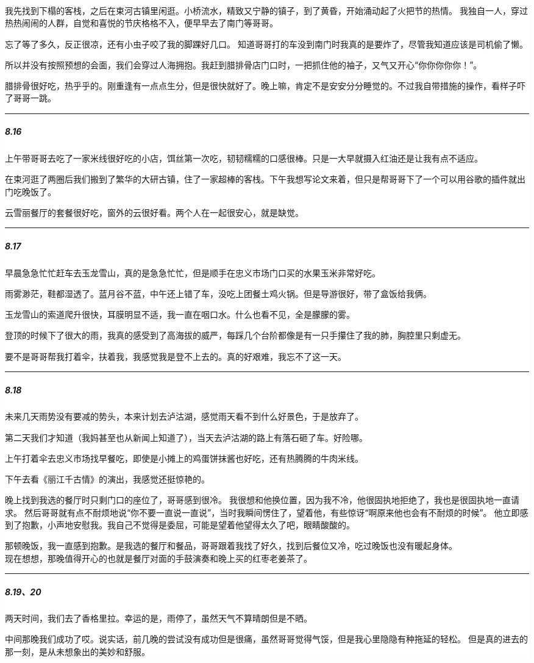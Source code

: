    我先找到下榻的客栈，之后在束河古镇里闲逛。小桥流水，精致又宁静的镇子，到了黄昏，开始涌动起了火把节的热情。
   我独自一人，穿过热热闹闹的人群，自觉和喜悦的节庆格格不入，便早早去了南门等哥哥。
   
   忘了等了多久，反正很凉，还有小虫子咬了我的脚踝好几口。
   知道哥哥打的车没到南门时我真的是要炸了，尽管我知道应该是司机偷了懒。  
   
   所以并没有按照预想的会面，我们会穿过人海拥抱。我赶到腊排骨店门口时，一把抓住他的袖子，又气又开心“你你你你你！”。  
    
   腊排骨很好吃，热乎乎的。刚重逢有一点点生分，但是很快就好了。晚上嘛，肯定不是安安分分睡觉的。不过我自带措施的操作，看样子吓了哥哥一跳。  
   
   
   ***
   ##### *8.16*  
     
   上午带哥哥去吃了一家米线很好吃的小店，饵丝第一次吃，韧韧糯糯的口感很棒。只是一大早就摄入红油还是让我有点不适应。  
     
   在束河逛了两圈后我们搬到了繁华的大研古镇，住了一家超棒的客栈。下午我想写论文来着，但只是帮哥哥下了一个可以用谷歌的插件就出门吃晚饭了。  
     
   云雪丽餐厅的套餐很好吃，窗外的云很好看。两个人在一起很安心，就是缺觉。
     
   
   ***
   ##### *8.17*  
   
   早晨急急忙忙赶车去玉龙雪山，真的是急急忙忙，但是顺手在忠义市场门口买的水果玉米非常好吃。  
     
   雨雾渺茫，鞋都湿透了。蓝月谷不蓝，中午还上错了车，没吃上团餐土鸡火锅。但是导游很好，带了盒饭给我俩。  
   
   玉龙雪山的索道爬升很快，耳膜明显不适，我一直在咽口水。什么也看不见，全是朦朦的雾。  
   
   登顶的时候下了很大的雨，我真的感受到了高海拔的威严，每踩几个台阶都像是有一只手攥住了我的肺，胸腔里只剩虚无。  
    
   要不是哥哥帮我打着伞，扶着我，我感觉我是登不上去的。真的好艰难，我忘不了这一天。  
     
   ***
   ##### *8.18*  
   
   未来几天雨势没有要减的势头，本来计划去泸沽湖，感觉雨天看不到什么好景色，于是放弃了。  
     
   第二天我们才知道（我妈甚至也从新闻上知道了），当天去泸沽湖的路上有落石砸了车。好险哪。  
     
   上午打着伞去忠义市场找早餐吃，即使是小摊上的鸡蛋饼抹酱也好吃，还有热腾腾的牛肉米线。  
     
   下午去看《丽江千古情》的演出，我感觉还挺惊艳的。  
     
   晚上找到我选的餐厅时只剩门口的座位了，哥哥感到很冷。
   我很想和他换位置，因为我不冷，他很固执地拒绝了，我也是很固执地一直请求。
   然后哥哥就有点不耐烦地说“你不要一直说一直说”，当时我瞬间愣住了，望着他，有些惊讶“啊原来他也会有不耐烦的时候”。
   他立即感到了抱歉，小声地安慰我。我自己不觉得是委屈，可能是望着他望得太久了吧，眼睛酸酸的。  
     
   那顿晚饭，我一直感到抱歉。是我选的餐厅和餐品，哥哥跟着我找了好久，找到后餐位又冷，吃过晚饭也没有暖起身体。  
   现在想想，那晚值得开心的也就是餐厅对面的手鼓演奏和晚上买的红枣老姜茶了。
    
   ***
   ##### *8.19、20*  
    
   两天时间，我们去了香格里拉。幸运的是，雨停了，虽然天气不算晴朗但是不晒。  
     
   中间那晚我们成功了哎。说实话，前几晚的尝试没有成功但是很痛，虽然哥哥觉得气馁，但是我心里隐隐有种拖延的轻松。
   但是真的进去的那一刻，是从未想象出的美妙和舒服。  
   